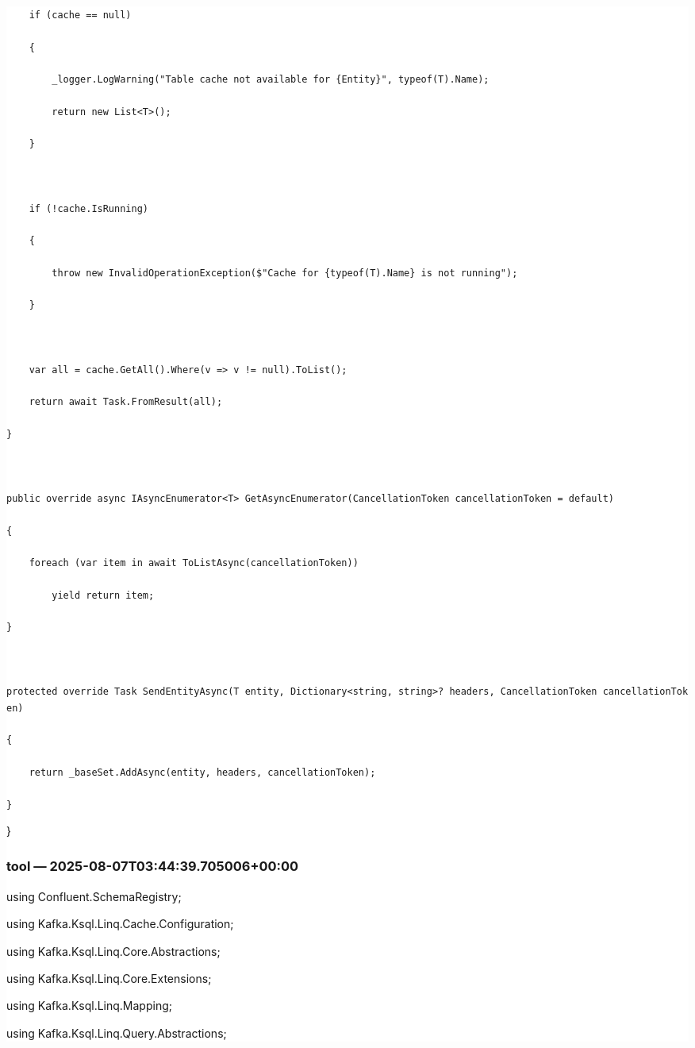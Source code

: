         if (cache == null)

        {

            _logger.LogWarning("Table cache not available for {Entity}", typeof(T).Name);

            return new List<T>();

        }



        if (!cache.IsRunning)

        {

            throw new InvalidOperationException($"Cache for {typeof(T).Name} is not running");

        }



        var all = cache.GetAll().Where(v => v != null).ToList();

        return await Task.FromResult(all);

    }



    public override async IAsyncEnumerator<T> GetAsyncEnumerator(CancellationToken cancellationToken = default)

    {

        foreach (var item in await ToListAsync(cancellationToken))

            yield return item;

    }



    protected override Task SendEntityAsync(T entity, Dictionary<string, string>? headers, CancellationToken cancellationToken)

    {

        return _baseSet.AddAsync(entity, headers, cancellationToken);

    }

}
### tool — 2025-08-07T03:44:39.705006+00:00

using Confluent.SchemaRegistry;

using Kafka.Ksql.Linq.Cache.Configuration;

using Kafka.Ksql.Linq.Core.Abstractions;

using Kafka.Ksql.Linq.Core.Extensions;

using Kafka.Ksql.Linq.Mapping;

using Kafka.Ksql.Linq.Query.Abstractions;
